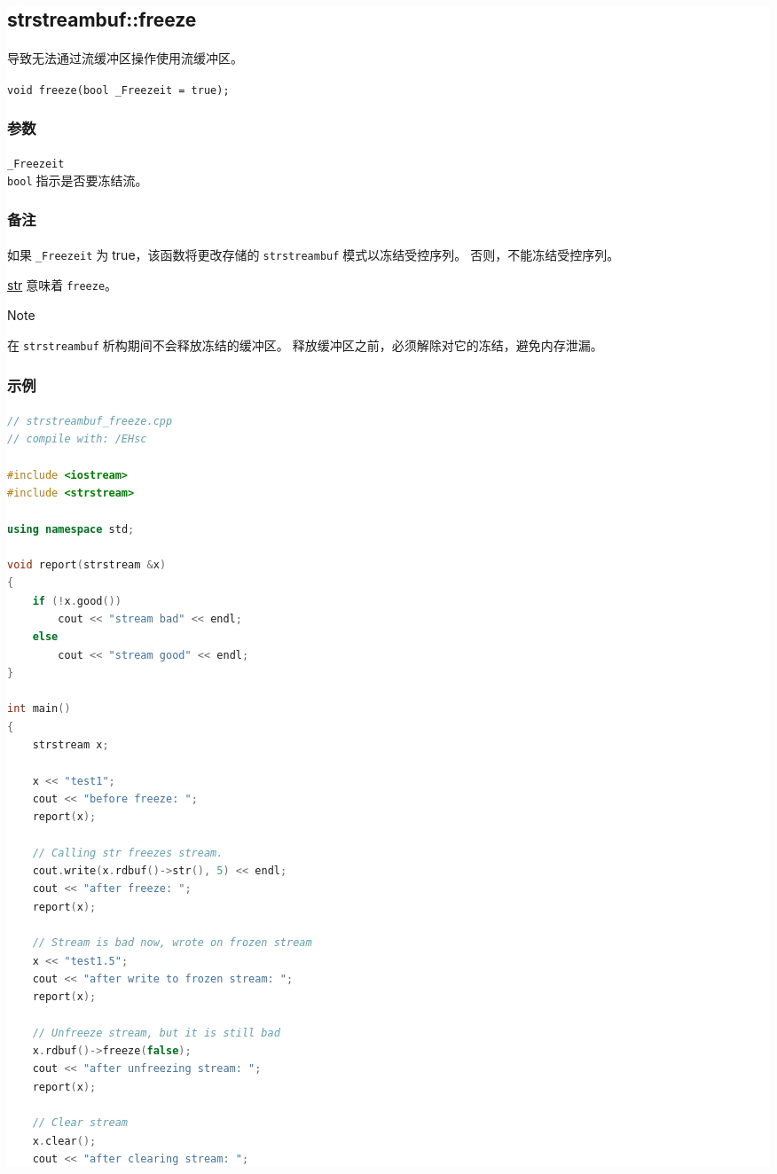 ##  <a name="freeze"></a>  strstreambuf::freeze  
 导致无法通过流缓冲区操作使用流缓冲区。  
  
```  
void freeze(bool _Freezeit = true);
```  
  
### <a name="parameters"></a>参数  
 `_Freezeit`  
 `bool` 指示是否要冻结流。  
  
### <a name="remarks"></a>备注  
 如果 `_Freezeit` 为 true，该函数将更改存储的 `strstreambuf` 模式以冻结受控序列。 否则，不能冻结受控序列。  
  
 [str](#str) 意味着 `freeze`。  
  
> [!NOTE]
>  在 `strstreambuf` 析构期间不会释放冻结的缓冲区。 释放缓冲区之前，必须解除对它的冻结，避免内存泄漏。  
  
### <a name="example"></a>示例  
  
```cpp  
// strstreambuf_freeze.cpp  
// compile with: /EHsc  
  
#include <iostream>  
#include <strstream>  
  
using namespace std;  
  
void report(strstream &x)  
{  
    if (!x.good())  
        cout << "stream bad" << endl;  
    else  
        cout << "stream good" << endl;  
}  
  
int main()  
{  
    strstream x;  
  
    x << "test1";  
    cout << "before freeze: ";  
    report(x);  
  
    // Calling str freezes stream.  
    cout.write(x.rdbuf()->str(), 5) << endl;  
    cout << "after freeze: ";  
    report(x);  
  
    // Stream is bad now, wrote on frozen stream  
    x << "test1.5";  
    cout << "after write to frozen stream: ";  
    report(x);  
  
    // Unfreeze stream, but it is still bad  
    x.rdbuf()->freeze(false);  
    cout << "after unfreezing stream: ";  
    report(x);  
  
    // Clear stream  
    x.clear();  
    cout << "after clearing stream: ";  
```